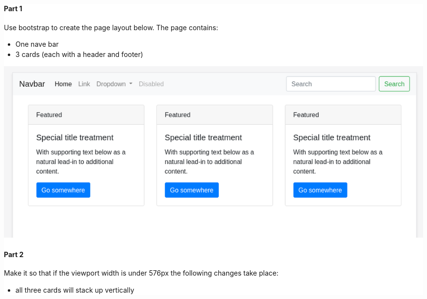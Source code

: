 #### Part 1

Use bootstrap to create the page layout below. The page contains:

- One nave bar
- 3 cards (each with a header and footer)



![image-20200514110932195](assets/image-20200514110932195.png)



#### Part 2

Make it so that if the viewport width is under 576px the following changes take place:

- all three cards will stack up vertically


